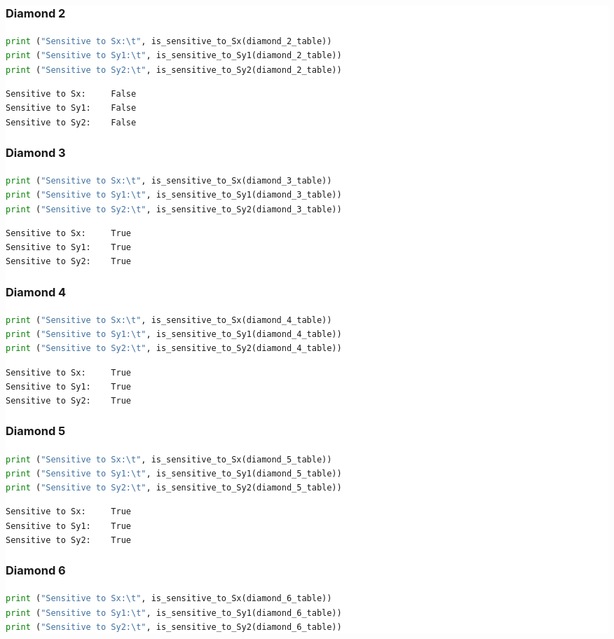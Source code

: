 ### Diamond 2

``` python
print ("Sensitive to Sx:\t", is_sensitive_to_Sx(diamond_2_table))
print ("Sensitive to Sy1:\t", is_sensitive_to_Sy1(diamond_2_table))
print ("Sensitive to Sy2:\t", is_sensitive_to_Sy2(diamond_2_table))
```

    Sensitive to Sx:     False
    Sensitive to Sy1:    False
    Sensitive to Sy2:    False

### Diamond 3

``` python
print ("Sensitive to Sx:\t", is_sensitive_to_Sx(diamond_3_table))
print ("Sensitive to Sy1:\t", is_sensitive_to_Sy1(diamond_3_table))
print ("Sensitive to Sy2:\t", is_sensitive_to_Sy2(diamond_3_table))
```

    Sensitive to Sx:     True
    Sensitive to Sy1:    True
    Sensitive to Sy2:    True

### Diamond 4

``` python
print ("Sensitive to Sx:\t", is_sensitive_to_Sx(diamond_4_table))
print ("Sensitive to Sy1:\t", is_sensitive_to_Sy1(diamond_4_table))
print ("Sensitive to Sy2:\t", is_sensitive_to_Sy2(diamond_4_table))
```

    Sensitive to Sx:     True
    Sensitive to Sy1:    True
    Sensitive to Sy2:    True

### Diamond 5

``` python
print ("Sensitive to Sx:\t", is_sensitive_to_Sx(diamond_5_table))
print ("Sensitive to Sy1:\t", is_sensitive_to_Sy1(diamond_5_table))
print ("Sensitive to Sy2:\t", is_sensitive_to_Sy2(diamond_5_table))
```

    Sensitive to Sx:     True
    Sensitive to Sy1:    True
    Sensitive to Sy2:    True

### Diamond 6

``` python
print ("Sensitive to Sx:\t", is_sensitive_to_Sx(diamond_6_table))
print ("Sensitive to Sy1:\t", is_sensitive_to_Sy1(diamond_6_table))
print ("Sensitive to Sy2:\t", is_sensitive_to_Sy2(diamond_6_table))
```
